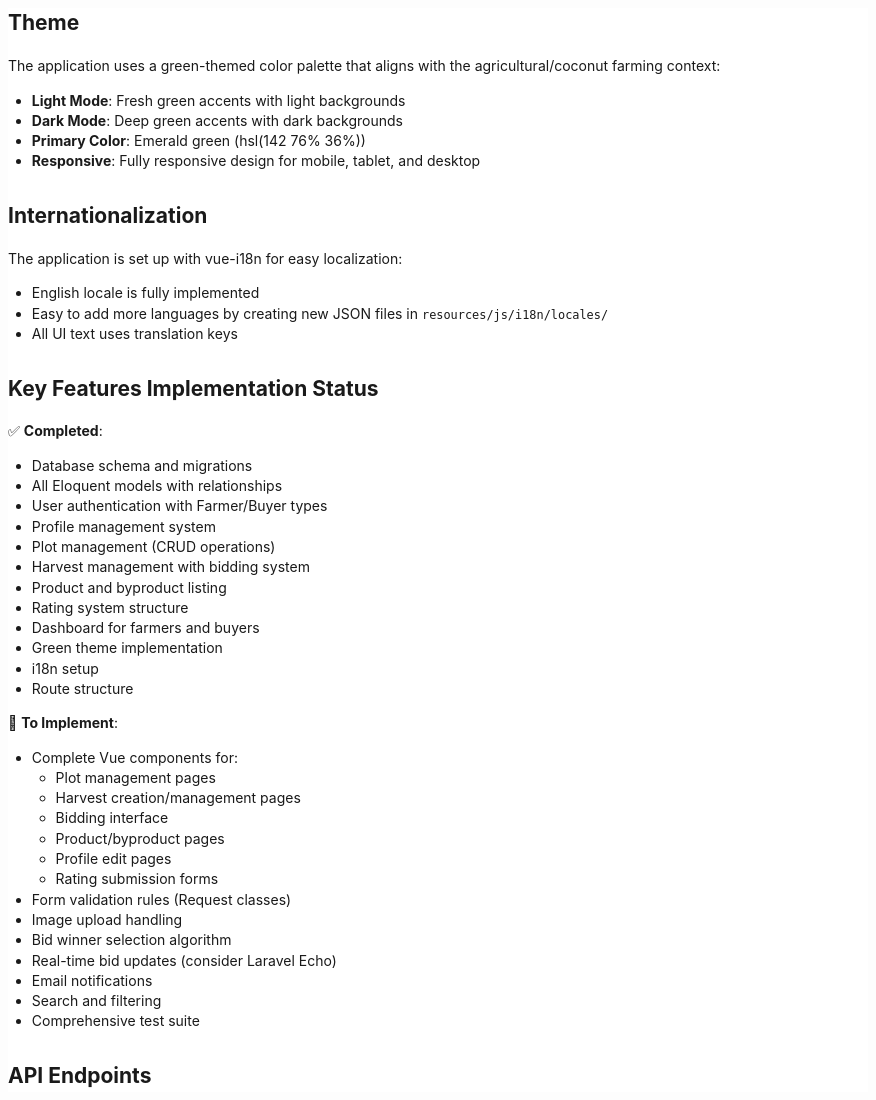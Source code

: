 
## Theme

The application uses a green-themed color palette that aligns with the agricultural/coconut farming context:

- **Light Mode**: Fresh green accents with light backgrounds
- **Dark Mode**: Deep green accents with dark backgrounds
- **Primary Color**: Emerald green (hsl(142 76% 36%))
- **Responsive**: Fully responsive design for mobile, tablet, and desktop

## Internationalization

The application is set up with vue-i18n for easy localization:

- English locale is fully implemented
- Easy to add more languages by creating new JSON files in `resources/js/i18n/locales/`
- All UI text uses translation keys

## Key Features Implementation Status

✅ **Completed**:
- Database schema and migrations
- All Eloquent models with relationships
- User authentication with Farmer/Buyer types
- Profile management system
- Plot management (CRUD operations)
- Harvest management with bidding system
- Product and byproduct listing
- Rating system structure
- Dashboard for farmers and buyers
- Green theme implementation
- i18n setup
- Route structure

🚧 **To Implement**:
- Complete Vue components for:
  - Plot management pages
  - Harvest creation/management pages
  - Bidding interface
  - Product/byproduct pages
  - Profile edit pages
  - Rating submission forms
- Form validation rules (Request classes)
- Image upload handling
- Bid winner selection algorithm
- Real-time bid updates (consider Laravel Echo)
- Email notifications
- Search and filtering
- Comprehensive test suite

## API Endpoints
